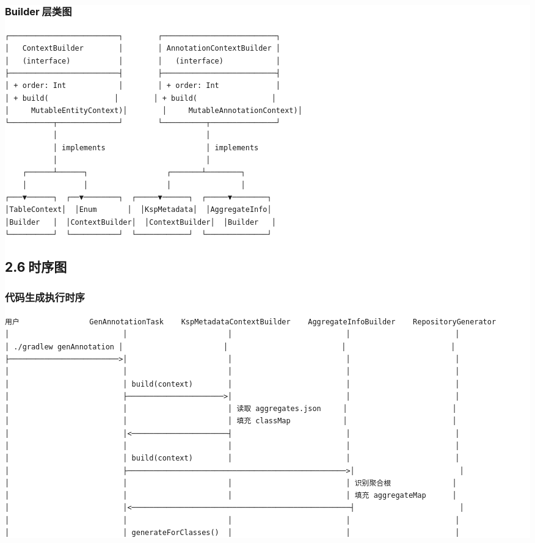 ### Builder 层类图

```
┌─────────────────────────┐        ┌──────────────────────────┐
│   ContextBuilder        │        │ AnnotationContextBuilder │
│   (interface)           │        │   (interface)            │
├─────────────────────────┤        ├──────────────────────────┤
│ + order: Int            │        │ + order: Int             │
│ + build(               │        │ + build(                 │
│     MutableEntityContext)│        │     MutableAnnotationContext)│
└──────────┬──────────────┘        └──────────┬───────────────┘
           │                                  │
           │ implements                       │ implements
           │                                  │
    ┌──────┴──────┐                  ┌───────┴────────┐
    │             │                  │                │
┌───▼──────┐  ┌──▼────────┐  ┌─────▼──────┐  ┌─────▼────────┐
│TableContext│  │Enum       │  │KspMetadata│  │AggregateInfo│
│Builder   │  │ContextBuilder│  │ContextBuilder│  │Builder   │
└──────────┘  └───────────┘  └────────────┘  └──────────────┘
```

## 2.6 时序图

### 代码生成执行时序

```
用户                GenAnnotationTask    KspMetadataContextBuilder    AggregateInfoBuilder    RepositoryGenerator
│                          │                       │                          │                        │
│ ./gradlew genAnnotation │                       │                          │                        │
├─────────────────────────>│                       │                          │                        │
│                          │                       │                          │                        │
│                          │ build(context)        │                          │                        │
│                          ├──────────────────────>│                          │                        │
│                          │                       │ 读取 aggregates.json     │                        │
│                          │                       │ 填充 classMap            │                        │
│                          │<──────────────────────┤                          │                        │
│                          │                       │                          │                        │
│                          │ build(context)        │                          │                        │
│                          ├──────────────────────────────────────────────────>│                        │
│                          │                       │                          │ 识别聚合根              │
│                          │                       │                          │ 填充 aggregateMap      │
│                          │<──────────────────────────────────────────────────┤                        │
│                          │                       │                          │                        │
│                          │ generateForClasses()  │                          │                        │
```